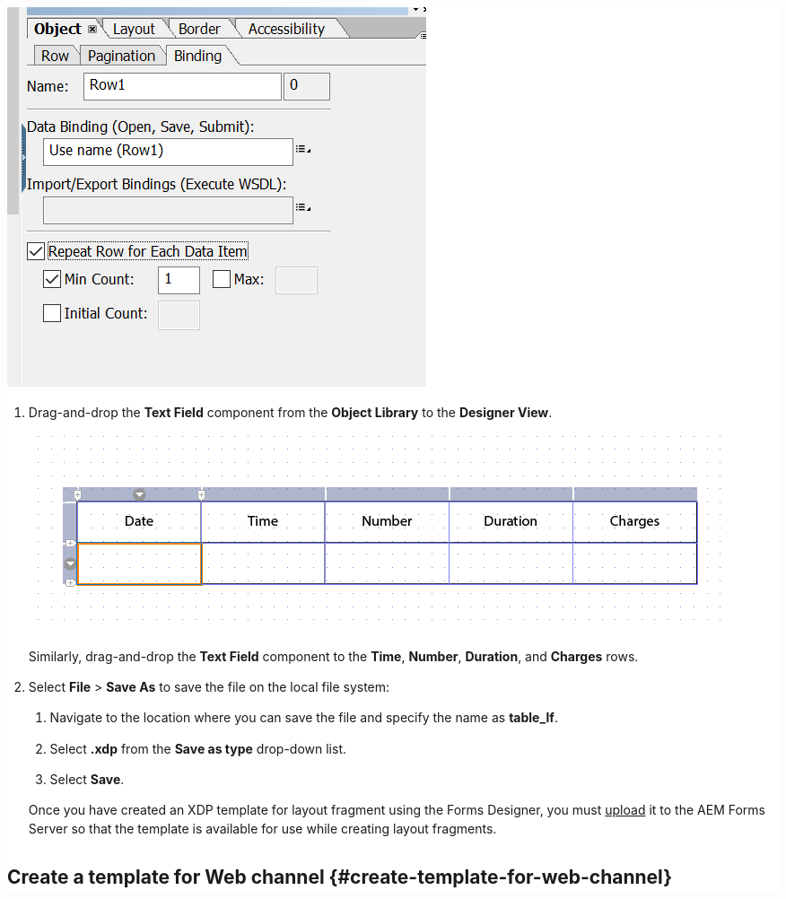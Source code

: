    ![Repeat properties for layout fragment](assets/layout_fragment_print_repeat_new.png)

1. Drag-and-drop the **Text Field** component from the **Object Library** to the **Designer View**.

   ![Text field for layout fragment](assets/layout_fragment_print_text_field_new.png)

   Similarly, drag-and-drop the **Text Field** component to the **Time**, **Number**, **Duration**, and **Charges** rows.

1. Select **File** &gt; **Save As** to save the file on the local file system:

    1. Navigate to the location where you can save the file and specify the name as **table_lf**.
    1. Select **.xdp** from the **Save as type** drop-down list.

    1. Select **Save**.

   Once you have created an XDP template for layout fragment using the Forms Designer, you must [upload](../../forms/using/create-templates-print-web.md#upload-xdp-template-to-the-aem-forms-server) it to the AEM Forms Server so that the template is available for use while creating layout fragments.

## Create a template for Web channel {#create-template-for-web-channel}
